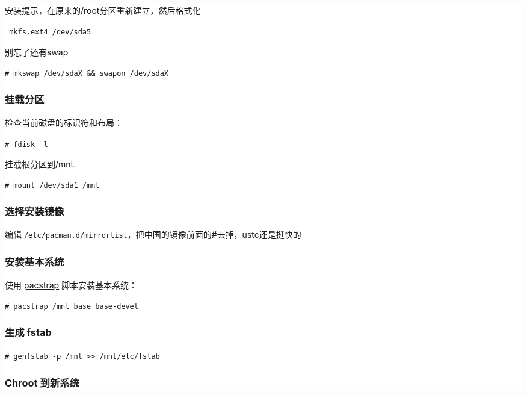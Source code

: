 
安装提示，在原来的/root分区重新建立，然后格式化

    
     mkfs.ext4 /dev/sda5


别忘了还有swap

    
    # mkswap /dev/sdaX && swapon /dev/sdaX




### 挂载分区


检查当前磁盘的标识符和布局：

    
    # fdisk -l


挂载根分区到/mnt.

    
    # mount /dev/sda1 /mnt




### 选择安装镜像


编辑 `/etc/pacman.d/mirrorlist`，把中国的镜像前面的#去掉，ustc还是挺快的


### 安装基本系统


使用 [pacstrap](https://github.com/falconindy/arch-install-scripts/blob/master/pacstrap.in) 脚本安装基本系统：

    
    # pacstrap /mnt base base-devel




### 生成 fstab



    
    # genfstab -p /mnt >> /mnt/etc/fstab




### Chroot 到新系统
